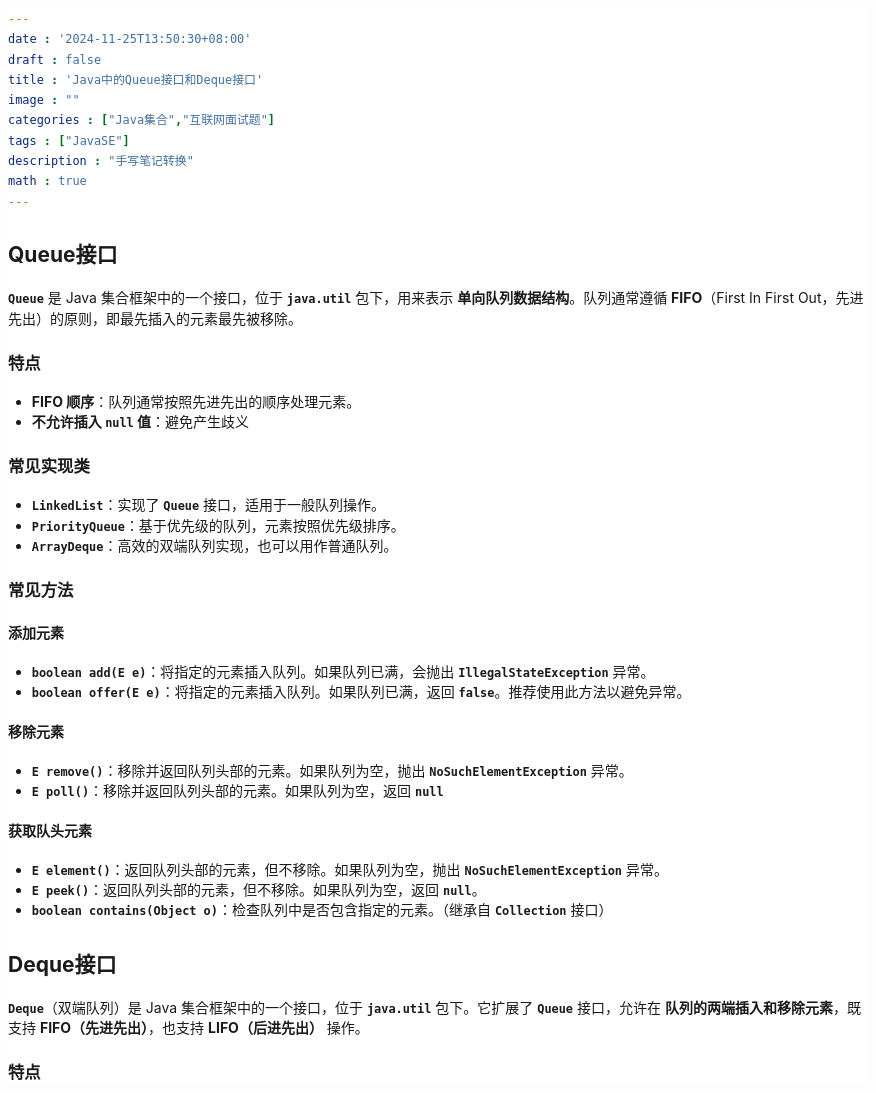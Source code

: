 ```yaml
---
date : '2024-11-25T13:50:30+08:00'
draft : false
title : 'Java中的Queue接口和Deque接口'
image : ""
categories : ["Java集合","互联网面试题"]
tags : ["JavaSE"]
description : "手写笔记转换"
math : true
---
```


## Queue接口

**`Queue`** 是 Java 集合框架中的一个接口，位于 **`java.util`** 包下，用来表示 **单向队列数据结构**。队列通常遵循 **FIFO**（First In First Out，先进先出）的原则，即最先插入的元素最先被移除。

### 特点

- **FIFO 顺序**：队列通常按照先进先出的顺序处理元素。
- **不允许插入 `null` 值**：避免产生歧义

### 常见实现类

- **`LinkedList`**：实现了 **`Queue`** 接口，适用于一般队列操作。
- **`PriorityQueue`**：基于优先级的队列，元素按照优先级排序。
- **`ArrayDeque`**：高效的双端队列实现，也可以用作普通队列。

### 常见方法

#### 添加元素

- **`boolean add(E e)`**：将指定的元素插入队列。如果队列已满，会抛出 **`IllegalStateException`** 异常。
- **`boolean offer(E e)`**：将指定的元素插入队列。如果队列已满，返回 **`false`**。推荐使用此方法以避免异常。

#### 移除元素

- **`E remove()`**：移除并返回队列头部的元素。如果队列为空，抛出 **`NoSuchElementException`** 异常。
- **`E poll()`**：移除并返回队列头部的元素。如果队列为空，返回 **`null`**

#### 获取队头元素

- **`E element()`**：返回队列头部的元素，但不移除。如果队列为空，抛出 **`NoSuchElementException`** 异常。
- **`E peek()`**：返回队列头部的元素，但不移除。如果队列为空，返回 **`null`**。
- **`boolean contains(Object o)`**：检查队列中是否包含指定的元素。（继承自 **`Collection`** 接口）

## Deque接口

**`Deque`**（双端队列）是 Java 集合框架中的一个接口，位于 **`java.util`** 包下。它扩展了 **`Queue`** 接口，允许在 **队列的两端插入和移除元素**，既支持 **FIFO（先进先出）**，也支持 **LIFO（后进先出）** 操作。

### 特点
